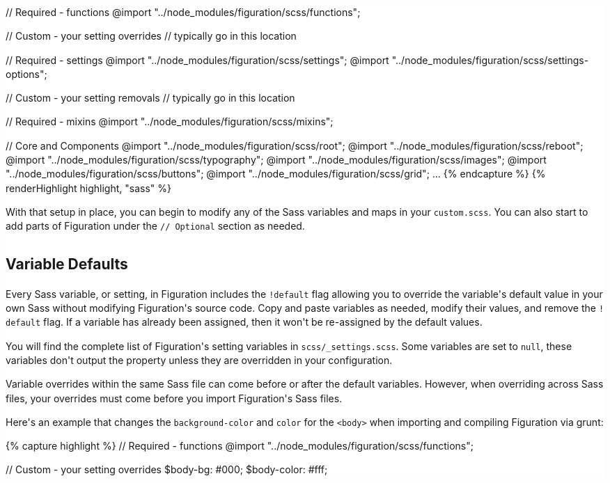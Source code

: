 // Required - functions
@import "../node_modules/figuration/scss/functions";

// Custom - your setting overrides
// typically go in this location

// Required - settings
@import "../node_modules/figuration/scss/settings";
@import "../node_modules/figuration/scss/settings-options";

// Custom - your setting removals
// typically go in this location

// Required - mixins
@import "../node_modules/figuration/scss/mixins";

// Core and Components
@import "../node_modules/figuration/scss/root";
@import "../node_modules/figuration/scss/reboot";
@import "../node_modules/figuration/scss/typography";
@import "../node_modules/figuration/scss/images";
@import "../node_modules/figuration/scss/buttons";
@import "../node_modules/figuration/scss/grid";
...
{% endcapture %}
{% renderHighlight highlight, "sass" %}

With that setup in place, you can begin to modify any of the Sass variables and maps in your `custom.scss`. You can also start to add parts of Figuration under the `// Optional` section as needed.

## Variable Defaults

Every Sass variable, or setting, in Figuration includes the `!default` flag allowing you to override the variable's default value in your own Sass without modifying Figuration's source code. Copy and paste variables as needed, modify their values, and remove the `!default` flag. If a variable has already been assigned, then it won't be re-assigned by the default values.

You will find the complete list of Figuration's setting variables in `scss/_settings.scss`. Some variables are set to `null`, these variables don't output the property unless they are overridden in your configuration.

Variable overrides within the same Sass file can come before or after the default variables. However, when overriding across Sass files, your overrides must come before you import Figuration's Sass files.

Here's an example that changes the `background-color` and `color` for the `<body>` when importing and compiling Figuration via grunt:

{% capture highlight %}
// Required - functions
@import "../node_modules/figuration/scss/functions";

// Custom - your setting overrides
$body-bg: #000;
$body-color: #fff;
